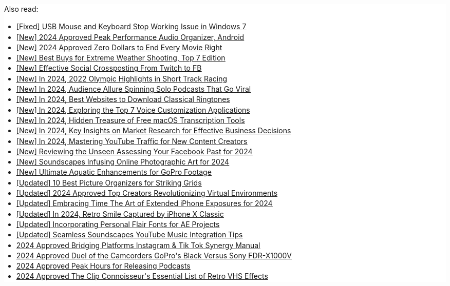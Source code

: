 




<span class="atpl-alsoreadstyle">Also read:</span>
<div><ul>
<li><a href="https://win-howtos.techidaily.com/fixed-usb-mouse-and-keyboard-stop-working-issue-in-windows-7/"><u>[Fixed] USB Mouse and Keyboard Stop Working Issue in Windows 7</u></a></li>
<li><a href="https://fox-cloud.techidaily.com/new-2024-approved-peak-performance-audio-organizer-android/"><u>[New] 2024 Approved  Peak Performance Audio Organizer, Android</u></a></li>
<li><a href="https://fox-cloud.techidaily.com/new-2024-approved-zero-dollars-to-end-every-movie-right/"><u>[New] 2024 Approved  Zero Dollars to End Every Movie Right</u></a></li>
<li><a href="https://fox-cloud.techidaily.com/new-best-buys-for-extreme-weather-shooting-top-7-edition/"><u>[New] Best Buys for Extreme Weather Shooting, Top 7 Edition</u></a></li>
<li><a href="https://facebook-videos.techidaily.com/new-effective-social-crossposting-from-twitch-to-fb/"><u>[New] Effective Social Crossposting  From Twitch to FB</u></a></li>
<li><a href="https://fox-cloud.techidaily.com/new-in-2024-2022-olympic-highlights-in-short-track-racing/"><u>[New] In 2024, 2022 Olympic Highlights in Short Track Racing</u></a></li>
<li><a href="https://fox-cloud.techidaily.com/new-in-2024-audience-allure-spinning-solo-podcasts-that-go-viral/"><u>[New] In 2024, Audience Allure  Spinning Solo Podcasts That Go Viral</u></a></li>
<li><a href="https://fox-cloud.techidaily.com/new-in-2024-best-websites-to-download-classical-ringtones/"><u>[New] In 2024, Best Websites to Download Classical Ringtones</u></a></li>
<li><a href="https://video-screen-grab.techidaily.com/new-in-2024-exploring-the-top-7-voice-customization-applications/"><u>[New] In 2024, Exploring the Top 7 Voice Customization Applications</u></a></li>
<li><a href="https://fox-cloud.techidaily.com/new-in-2024-hidden-treasure-of-free-macos-transcription-tools/"><u>[New] In 2024, Hidden Treasure of Free macOS Transcription Tools</u></a></li>
<li><a href="https://fox-cloud.techidaily.com/new-in-2024-key-insights-on-market-research-for-effective-business-decisions/"><u>[New] In 2024, Key Insights on Market Research for Effective Business Decisions</u></a></li>
<li><a href="https://youtube-lab.techidaily.com/n-2024-mastering-youtube-traffic-for-new-content-creators/"><u>[New] In 2024, Mastering YouTube Traffic for New Content Creators</u></a></li>
<li><a href="https://fox-cloud.techidaily.com/new-reviewing-the-unseen-assessing-your-facebook-past-for-2024/"><u>[New] Reviewing the Unseen  Assessing Your Facebook Past for 2024</u></a></li>
<li><a href="https://fox-cloud.techidaily.com/new-soundscapes-infusing-online-photographic-art-for-2024/"><u>[New] Soundscapes Infusing Online Photographic Art for 2024</u></a></li>
<li><a href="https://some-tips.techidaily.com/new-ultimate-aquatic-enhancements-for-gopro-footage/"><u>[New] Ultimate Aquatic Enhancements for GoPro Footage</u></a></li>
<li><a href="https://fox-cloud.techidaily.com/updated-10-best-picture-organizers-for-striking-grids/"><u>[Updated] 10 Best Picture Organizers for Striking Grids</u></a></li>
<li><a href="https://fox-cloud.techidaily.com/updated-2024-approved-top-creators-revolutionizing-virtual-environments/"><u>[Updated] 2024 Approved  Top Creators Revolutionizing Virtual Environments</u></a></li>
<li><a href="https://fox-cloud.techidaily.com/updated-embracing-time-the-art-of-extended-iphone-exposures-for-2024/"><u>[Updated] Embracing Time  The Art of Extended iPhone Exposures for 2024</u></a></li>
<li><a href="https://fox-cloud.techidaily.com/updated-in-2024-retro-smile-captured-by-iphone-x-classic/"><u>[Updated] In 2024, Retro Smile Captured by iPhone X Classic</u></a></li>
<li><a href="https://fox-cloud.techidaily.com/updated-incorporating-personal-flair-fonts-for-ae-projects/"><u>[Updated] Incorporating Personal Flair  Fonts for AE Projects</u></a></li>
<li><a href="https://fox-cloud.techidaily.com/updated-seamless-soundscapes-youtube-music-integration-tips/"><u>[Updated] Seamless Soundscapes  YouTube Music Integration Tips</u></a></li>
<li><a href="https://extra-information.techidaily.com/2024-approved-bridging-platforms-instagram-and-tik-tok-synergy-manual/"><u>2024 Approved  Bridging Platforms  Instagram & Tik Tok Synergy Manual</u></a></li>
<li><a href="https://fox-cloud.techidaily.com/2024-approved-duel-of-the-camcorders-gopros-black-versus-sony-fdr-x1000v/"><u>2024 Approved  Duel of the Camcorders  GoPro's Black Versus Sony FDR-X1000V</u></a></li>
<li><a href="https://fox-cloud.techidaily.com/2024-approved-peak-hours-for-releasing-podcasts/"><u>2024 Approved  Peak Hours for Releasing Podcasts</u></a></li>
<li><a href="https://fox-cloud.techidaily.com/2024-approved-the-clip-connoisseurs-essential-list-of-retro-vhs-effects/"><u>2024 Approved  The Clip Connoisseur's Essential List of Retro VHS Effects</u></a></li>